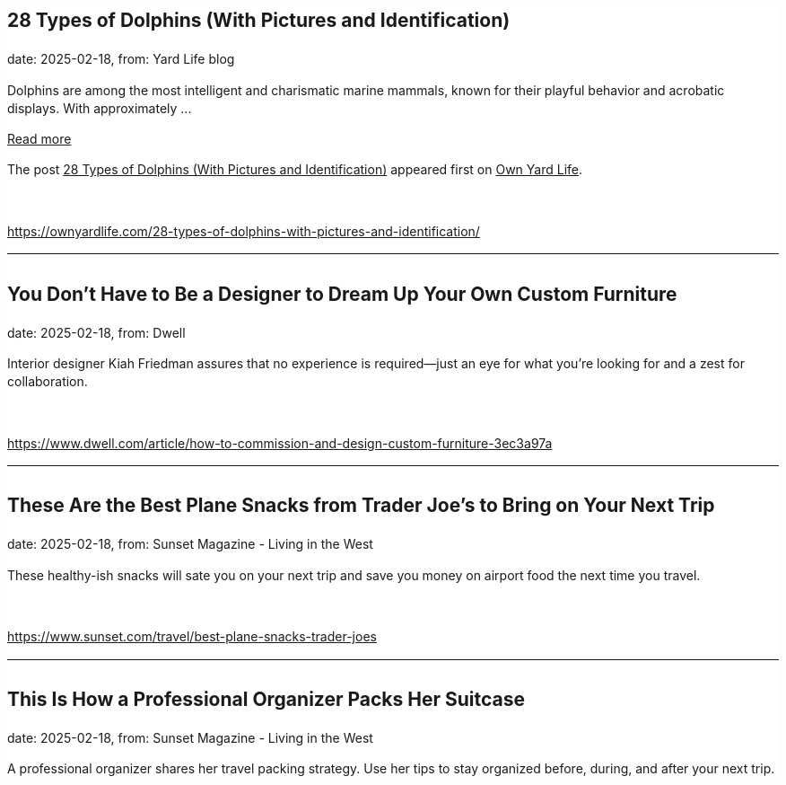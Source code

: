 ## 28 Types of Dolphins (With Pictures and Identification)

date: 2025-02-18, from: Yard Life blog

<p>Dolphins are among the most intelligent and charismatic marine mammals, known for their playful behavior and acrobatic displays. With approximately ... </p>
<p class="read-more-container"><a title="28 Types of Dolphins (With Pictures and Identification)" class="read-more button" href="https://ownyardlife.com/28-types-of-dolphins-with-pictures-and-identification/#more-23614" aria-label="Read more about 28 Types of Dolphins (With Pictures and Identification)">Read more</a></p>
<p>The post <a href="https://ownyardlife.com/28-types-of-dolphins-with-pictures-and-identification/">28 Types of Dolphins (With Pictures and Identification)</a> appeared first on <a href="https://ownyardlife.com">Own Yard Life</a>.</p>
 

<br> 

<https://ownyardlife.com/28-types-of-dolphins-with-pictures-and-identification/>

---

## You Don’t Have to Be a Designer to Dream Up Your Own Custom Furniture

date: 2025-02-18, from: Dwell

Interior designer Kiah Friedman assures that no experience is required—just an eye for what you’re looking for and a zest for collaboration. 

<br> 

<https://www.dwell.com/article/how-to-commission-and-design-custom-furniture-3ec3a97a>

---

## These Are the Best Plane Snacks from Trader Joe’s to Bring on Your Next Trip

date: 2025-02-18, from: Sunset Magazine - Living in the West

These healthy-ish snacks will sate you on your next trip and save you money on airport food the next time you travel. 

<br> 

<https://www.sunset.com/travel/best-plane-snacks-trader-joes>

---

## This Is How a Professional Organizer Packs Her Suitcase

date: 2025-02-18, from: Sunset Magazine - Living in the West

A professional organizer shares her travel packing strategy. Use her tips to stay organized before, during, and after your next trip. 
